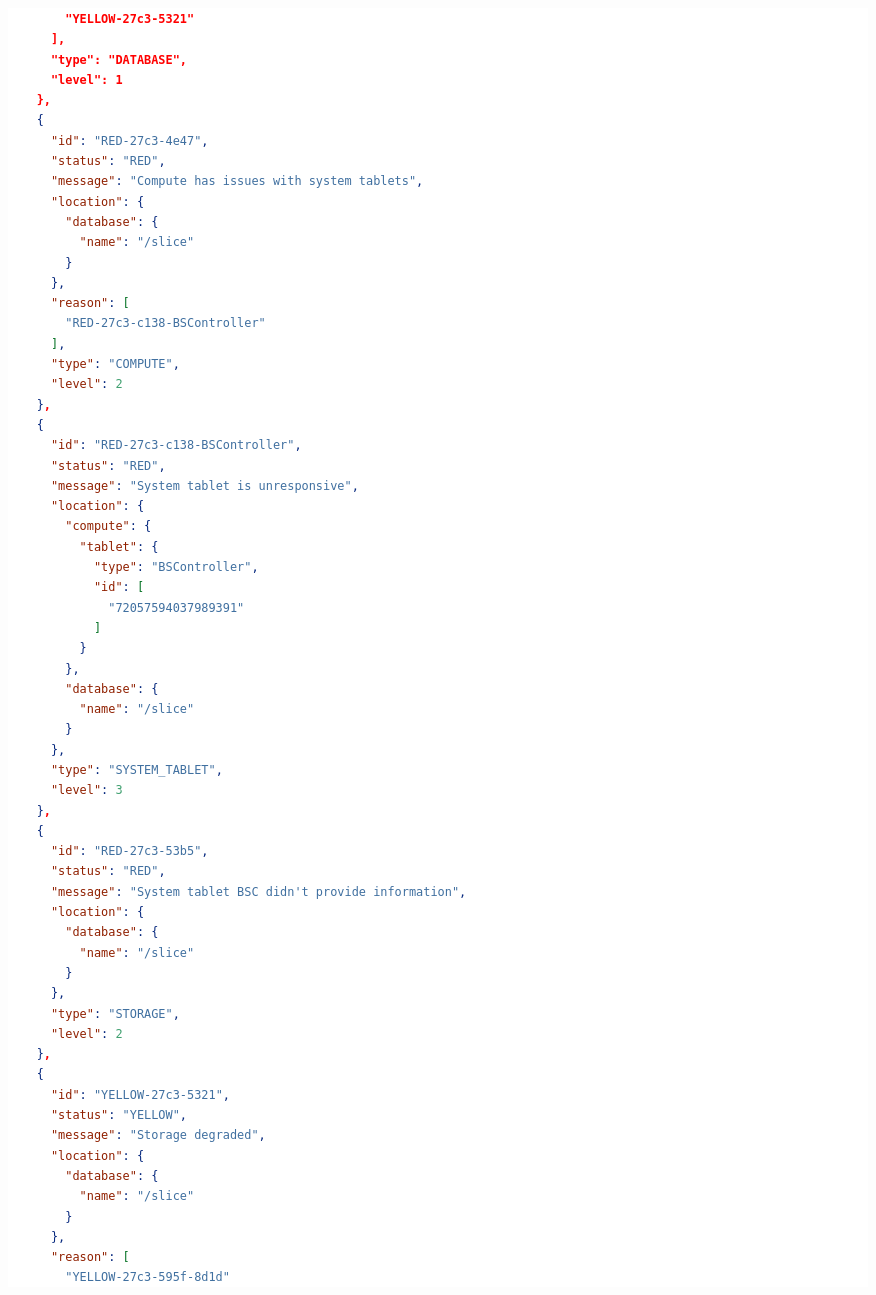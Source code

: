 ```json
        "YELLOW-27c3-5321"
      ],
      "type": "DATABASE",
      "level": 1
    },
    {
      "id": "RED-27c3-4e47",
      "status": "RED",
      "message": "Compute has issues with system tablets",
      "location": {
        "database": {
          "name": "/slice"
        }
      },
      "reason": [
        "RED-27c3-c138-BSController"
      ],
      "type": "COMPUTE",
      "level": 2
    },
    {
      "id": "RED-27c3-c138-BSController",
      "status": "RED",
      "message": "System tablet is unresponsive",
      "location": {
        "compute": {
          "tablet": {
            "type": "BSController",
            "id": [
              "72057594037989391"
            ]
          }
        },
        "database": {
          "name": "/slice"
        }
      },
      "type": "SYSTEM_TABLET",
      "level": 3
    },
    {
      "id": "RED-27c3-53b5",
      "status": "RED",
      "message": "System tablet BSC didn't provide information",
      "location": {
        "database": {
          "name": "/slice"
        }
      },
      "type": "STORAGE",
      "level": 2
    },
    {
      "id": "YELLOW-27c3-5321",
      "status": "YELLOW",
      "message": "Storage degraded",
      "location": {
        "database": {
          "name": "/slice"
        }
      },
      "reason": [
        "YELLOW-27c3-595f-8d1d"
```